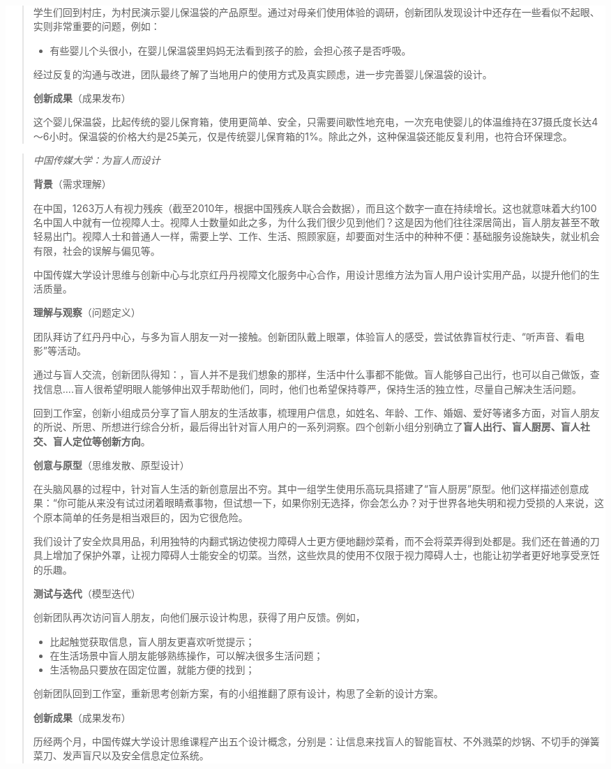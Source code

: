 > 学生们回到村庄，为村民演示婴儿保温袋的产品原型。通过对母亲们使用体验的调研，创新团队发现设计中还存在一些看似不起眼、实则非常重要的问题，例如：
>
> - 有些婴儿个头很小，在婴儿保温袋里妈妈无法看到孩子的脸，会担心孩子是否呼吸。
>
> 经过反复的沟通与改进，团队最终了解了当地用户的使用方式及真实顾虑，进一步完善婴儿保温袋的设计。
>
> **创新成果**（成果发布）
>
> 这个婴儿保温袋，比起传统的婴儿保育箱，使用更简单、安全，只需要间歇性地充电，一次充电使婴儿的体温维持在37摄氏度长达4～6小时。保温袋的价格大约是25美元，仅是传统婴儿保育箱的1%。除此之外，这种保温袋还能反复利用，也符合环保理念。

> *中国传媒大学：为盲人而设计*
>
> **背景**（需求理解）
>
> 在中国，1263万人有视力残疾（截至2010年，根据中国残疾人联合会数据），而且这个数字一直在持续增长。这也就意味着大约100名中国人中就有一位视障人士。视障人士数量如此之多，为什么我们很少见到他们？这是因为他们往往深居简出，盲人朋友甚至不敢轻易出门。视障人士和普通人一样，需要上学、工作、生活、照顾家庭，却要面对生活中的种种不便：基础服务设施缺失，就业机会有限，社会的误解与偏见等。
>
> 中国传媒大学设计思维与创新中心与北京红丹丹视障文化服务中心合作，用设计思维方法为盲人用户设计实用产品，以提升他们的生活质量。
>
> **理解与观察**（问题定义）
>
> 团队拜访了红丹丹中心，与多为盲人朋友一对一接触。创新团队戴上眼罩，体验盲人的感受，尝试依靠盲杖行走、“听声音、看电影”等活动。
>
> 通过与盲人交流，创新团队得知：，盲人并不是我们想象的那样，生活中什么事都不能做。盲人能够自己出行，也可以自己做饭，查找信息....盲人很希望明眼人能够伸出双手帮助他们，同时，他们也希望保持尊严，保持生活的独立性，尽量自己解决生活问题。
>
> 回到工作室，创新小组成员分享了盲人朋友的生活故事，梳理用户信息，如姓名、年龄、工作、婚姻、爱好等诸多方面，对盲人朋友的所说、所思、所想进行综合分析，最后得出针对盲人用户的一系列洞察。四个创新小组分别确立了**盲人出行、盲人厨房、盲人社交、盲人定位等创新方向**。
>
> **创意与原型**（思维发散、原型设计）
>
> 在头脑风暴的过程中，针对盲人生活的新创意层出不穷。其中一组学生使用乐高玩具搭建了“盲人厨房”原型。他们这样描述创意成果：“你可能从来没有试过闭着眼睛煮事物，但试想一下，如果你别无选择，你会怎么办？对于世界各地失明和视力受损的人来说，这个原本简单的任务是相当艰巨的，因为它很危险。
>
> 我们设计了安全炊具用品，利用独特的内翻式锅边使视力障碍人士更方便地翻炒菜肴，而不会将菜弄得到处都是。我们还在普通的刀具上增加了保护外罩，让视力障碍人士能安全的切菜。当然，这些炊具的使用不仅限于视力障碍人士，也能让初学者更好地享受烹饪的乐趣。
>
> **测试与迭代**（模型迭代）
>
> 创新团队再次访问盲人朋友，向他们展示设计构思，获得了用户反馈。例如，
>
> - 比起触觉获取信息，盲人朋友更喜欢听觉提示；
> - 在生活场景中盲人朋友能够熟练操作，可以解决很多生活问题；
> - 生活物品只要放在固定位置，就能方便的找到；
>
> 创新团队回到工作室，重新思考创新方案，有的小组推翻了原有设计，构思了全新的设计方案。
>
> **创新成果**（成果发布）
>
> 历经两个月，中国传媒大学设计思维课程产出五个设计概念，分别是：让信息来找盲人的智能盲杖、不外溅菜的炒锅、不切手的弹簧菜刀、发声盲尺以及安全信息定位系统。
